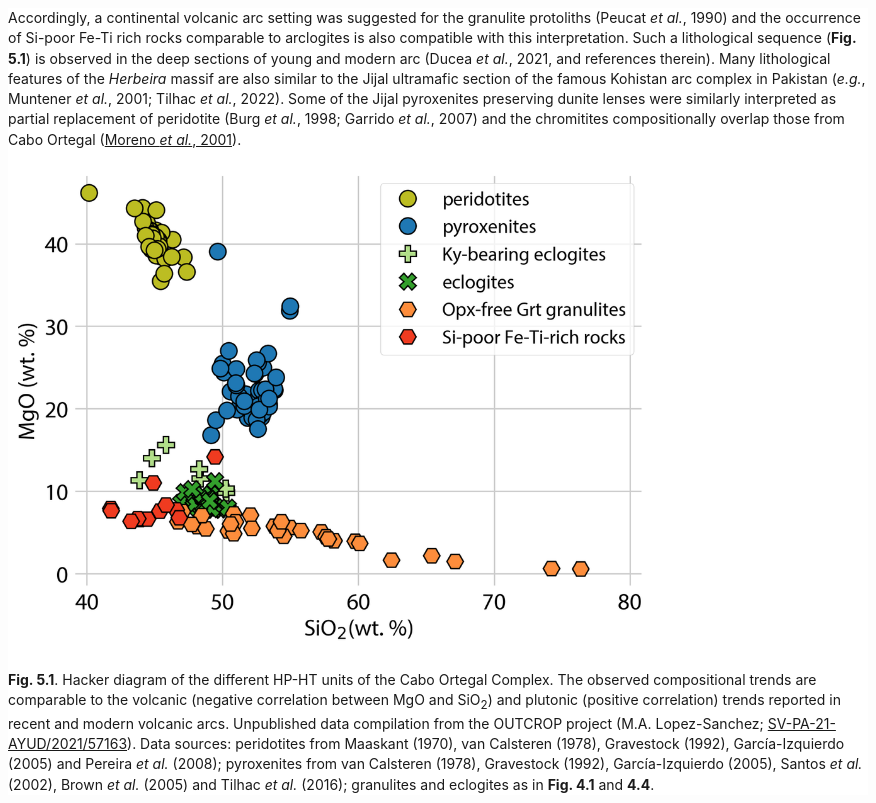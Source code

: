 Accordingly, a continental volcanic arc setting was suggested for the granulite protoliths (Peucat _et al._, 1990) and the occurrence of Si-poor Fe-Ti rich rocks comparable to arclogites is also compatible with this interpretation. Such a lithological sequence (**Fig. 5.1**) is observed in the deep sections of young and modern arc (Ducea _et al._, 2021, and references therein). Many lithological features of the *Herbeira* massif are also similar to the Jijal ultramafic section of the famous Kohistan arc complex in Pakistan (_e.g._, Muntener _et al._, 2001; Tilhac _et al._, 2022). Some of the Jijal pyroxenites preserving dunite lenses were similarly interpreted as partial replacement of peridotite (Burg _et al._, 1998; Garrido _et al._, 2007) and the chromitites compositionally overlap those from Cabo Ortegal ([Moreno _et al._, 2001](https://doi.org/10.1144/jgs.158.4.601)).

<img src="cabo-ortegal/fieldguide_figures/hacker-diagram.png"
style="max-width: 75%; max-height:1000px; height: auto;"/>

**Fig. 5.1**. Hacker diagram of the different HP-HT units of the Cabo Ortegal Complex. The observed compositional trends are comparable to the volcanic (negative correlation between MgO and SiO<sub>2</sub>) and plutonic (positive correlation) trends reported in recent and modern volcanic arcs. Unpublished data compilation from the OUTCROP project (M.A. Lopez-Sanchez; [SV-PA-21-AYUD/2021/57163](https://marcoalopez.github.io/OUTCROPproject/)). Data sources: peridotites from Maaskant (1970), van Calsteren (1978), Gravestock (1992), García-Izquierdo (2005) and Pereira _et al._ (2008); pyroxenites from van Calsteren (1978), Gravestock (1992), García-Izquierdo (2005), Santos _et al._ (2002), Brown _et al._ (2005) and Tilhac _et al._ (2016); granulites and eclogites as in **Fig. 4.1** and **4.4**. 
